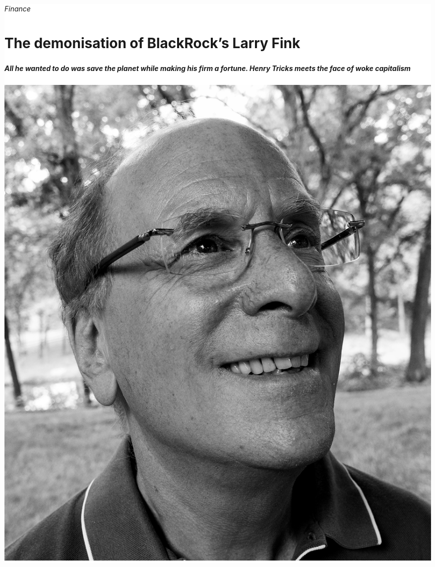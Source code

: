 ###### Finance

# The demonisation of BlackRock’s Larry Fink 

##### All he wanted to do was save the planet while making his firm a fortune. Henry Tricks meets the face of woke capitalism 

![image](images/1843_20230724_FINK_01.jpg) 
